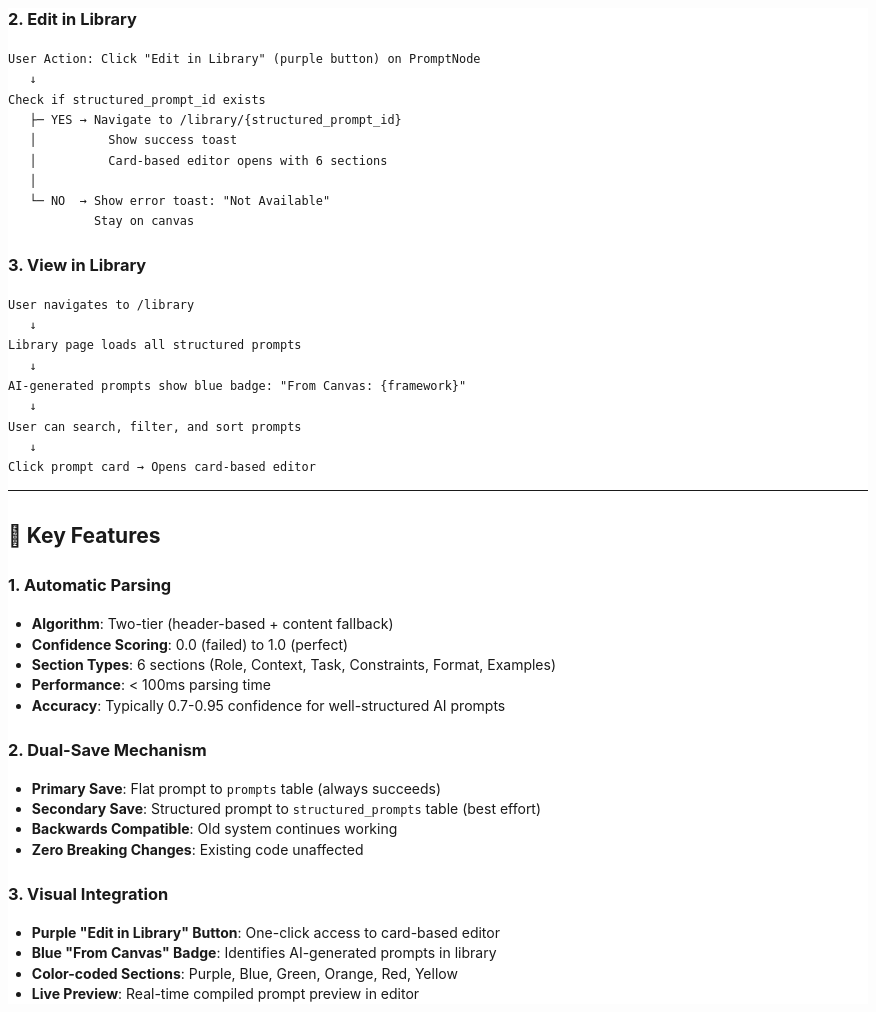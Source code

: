 ### 2. Edit in Library

```
User Action: Click "Edit in Library" (purple button) on PromptNode
   ↓
Check if structured_prompt_id exists
   ├─ YES → Navigate to /library/{structured_prompt_id}
   │          Show success toast
   │          Card-based editor opens with 6 sections
   │
   └─ NO  → Show error toast: "Not Available"
            Stay on canvas
```

### 3. View in Library

```
User navigates to /library
   ↓
Library page loads all structured prompts
   ↓
AI-generated prompts show blue badge: "From Canvas: {framework}"
   ↓
User can search, filter, and sort prompts
   ↓
Click prompt card → Opens card-based editor
```

---

## 🎯 Key Features

### 1. Automatic Parsing
- **Algorithm**: Two-tier (header-based + content fallback)
- **Confidence Scoring**: 0.0 (failed) to 1.0 (perfect)
- **Section Types**: 6 sections (Role, Context, Task, Constraints, Format, Examples)
- **Performance**: < 100ms parsing time
- **Accuracy**: Typically 0.7-0.95 confidence for well-structured AI prompts

### 2. Dual-Save Mechanism
- **Primary Save**: Flat prompt to `prompts` table (always succeeds)
- **Secondary Save**: Structured prompt to `structured_prompts` table (best effort)
- **Backwards Compatible**: Old system continues working
- **Zero Breaking Changes**: Existing code unaffected

### 3. Visual Integration
- **Purple "Edit in Library" Button**: One-click access to card-based editor
- **Blue "From Canvas" Badge**: Identifies AI-generated prompts in library
- **Color-coded Sections**: Purple, Blue, Green, Orange, Red, Yellow
- **Live Preview**: Real-time compiled prompt preview in editor
